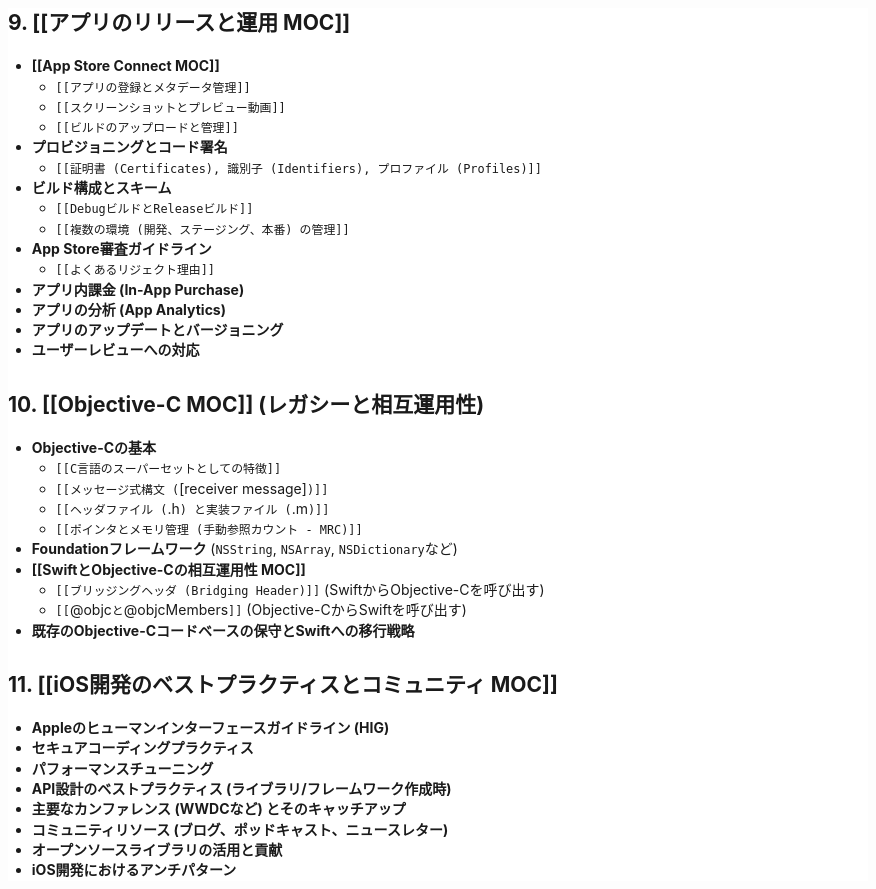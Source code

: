 ## 9. [[アプリのリリースと運用 MOC]]
   - **[[App Store Connect MOC]]**
      - `[[アプリの登録とメタデータ管理]]`
      - `[[スクリーンショットとプレビュー動画]]`
      - `[[ビルドのアップロードと管理]]`
   - **プロビジョニングとコード署名**
      - `[[証明書 (Certificates), 識別子 (Identifiers), プロファイル (Profiles)]]`
   - **ビルド構成とスキーム**
      - `[[DebugビルドとReleaseビルド]]`
      - `[[複数の環境 (開発、ステージング、本番) の管理]]`
   - **App Store審査ガイドライン**
      - `[[よくあるリジェクト理由]]`
   - **アプリ内課金 (In-App Purchase)**
   - **アプリの分析 (App Analytics)**
   - **アプリのアップデートとバージョニング**
   - **ユーザーレビューへの対応**

## 10. [[Objective-C MOC]] (レガシーと相互運用性)
   - **Objective-Cの基本**
      - `[[C言語のスーパーセットとしての特徴]]`
      - `[[メッセージ式構文 (`[receiver message]`)]]`
      - `[[ヘッダファイル (`.h`) と実装ファイル (`.m`)]]`
      - `[[ポインタとメモリ管理 (手動参照カウント - MRC)]]`
   - **Foundationフレームワーク** (`NSString`, `NSArray`, `NSDictionary`など)
   - **[[SwiftとObjective-Cの相互運用性 MOC]]**
      - `[[ブリッジングヘッダ (Bridging Header)]]` (SwiftからObjective-Cを呼び出す)
      - `[[`@objc` と `@objcMembers`]]` (Objective-CからSwiftを呼び出す)
   - **既存のObjective-Cコードベースの保守とSwiftへの移行戦略**

## 11. [[iOS開発のベストプラクティスとコミュニティ MOC]]
   - **Appleのヒューマンインターフェースガイドライン (HIG)**
   - **セキュアコーディングプラクティス**
   - **パフォーマンスチューニング**
   - **API設計のベストプラクティス (ライブラリ/フレームワーク作成時)**
   - **主要なカンファレンス (WWDCなど) とそのキャッチアップ**
   - **コミュニティリソース (ブログ、ポッドキャスト、ニュースレター)**
   - **オープンソースライブラリの活用と貢献**
   - **iOS開発におけるアンチパターン**
